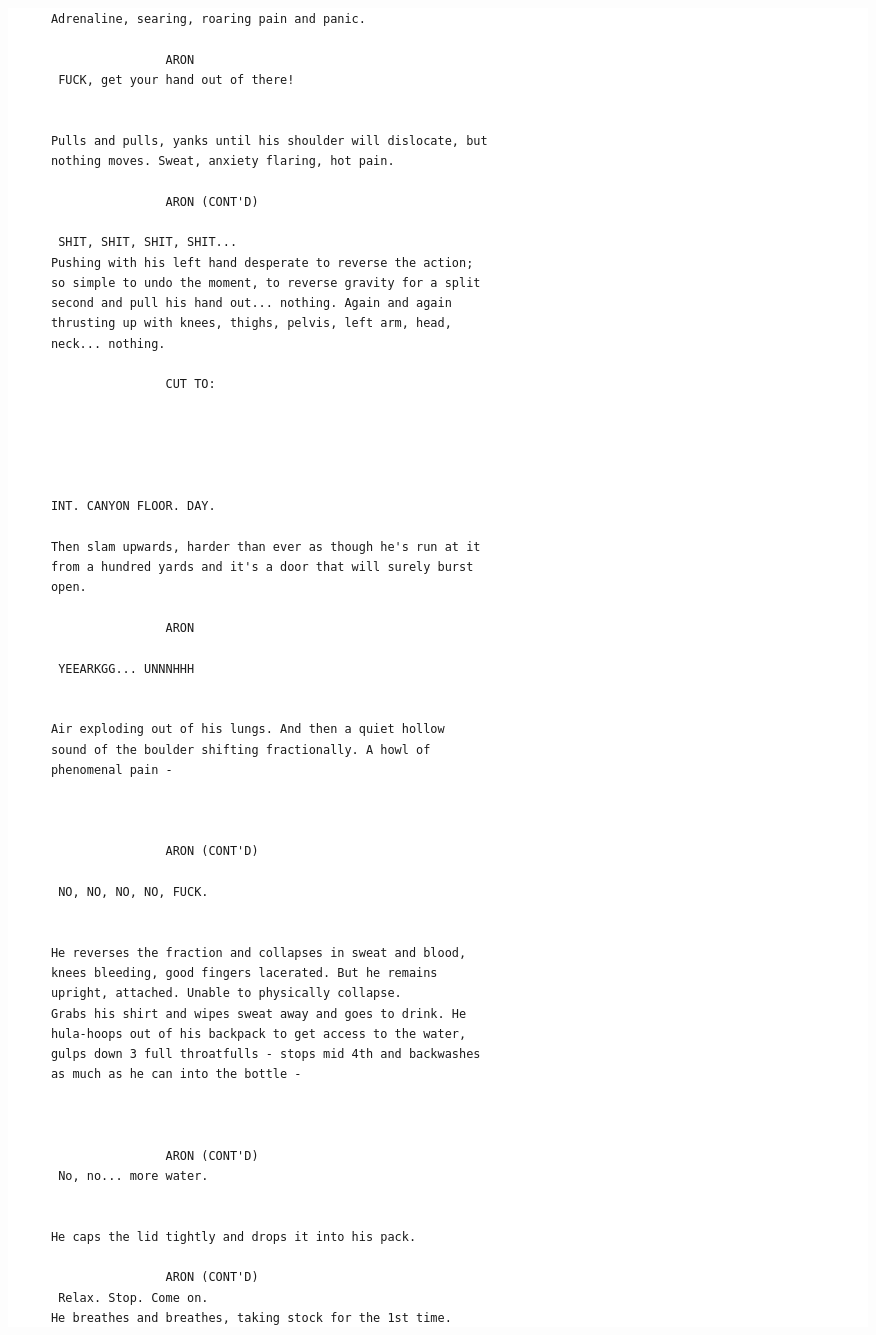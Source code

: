           Adrenaline, searing, roaring pain and panic.

                          ARON
           FUCK, get your hand out of there!

                         
          Pulls and pulls, yanks until his shoulder will dislocate, but
          nothing moves. Sweat, anxiety flaring, hot pain.

                          ARON (CONT'D)

           SHIT, SHIT, SHIT, SHIT...
          Pushing with his left hand desperate to reverse the action;
          so simple to undo the moment, to reverse gravity for a split
          second and pull his hand out... nothing. Again and again
          thrusting up with knees, thighs, pelvis, left arm, head,
          neck... nothing.

                          CUT TO:

                         

                         

          INT. CANYON FLOOR. DAY.

          Then slam upwards, harder than ever as though he's run at it
          from a hundred yards and it's a door that will surely burst
          open.

                          ARON

           YEEARKGG... UNNNHHH

                         
          Air exploding out of his lungs. And then a quiet hollow
          sound of the boulder shifting fractionally. A howl of
          phenomenal pain -

                         

                          ARON (CONT'D)

           NO, NO, NO, NO, FUCK.

                         
          He reverses the fraction and collapses in sweat and blood,
          knees bleeding, good fingers lacerated. But he remains
          upright, attached. Unable to physically collapse.
          Grabs his shirt and wipes sweat away and goes to drink. He
          hula-hoops out of his backpack to get access to the water,
          gulps down 3 full throatfulls - stops mid 4th and backwashes
          as much as he can into the bottle -

                         

                          ARON (CONT'D)
           No, no... more water.

                         
          He caps the lid tightly and drops it into his pack.

                          ARON (CONT'D)
           Relax. Stop. Come on.
          He breathes and breathes, taking stock for the 1st time.
